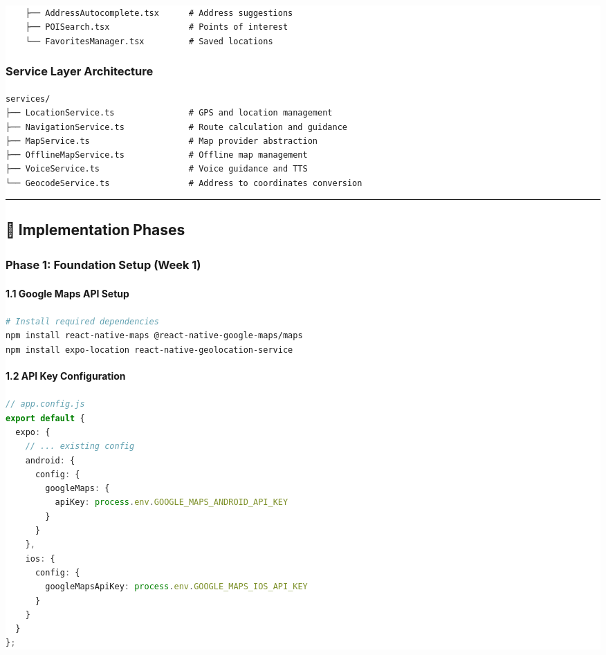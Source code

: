 ```
    ├── AddressAutocomplete.tsx      # Address suggestions
    ├── POISearch.tsx                # Points of interest
    └── FavoritesManager.tsx         # Saved locations
```

### **Service Layer Architecture**

```
services/
├── LocationService.ts               # GPS and location management
├── NavigationService.ts             # Route calculation and guidance
├── MapService.ts                    # Map provider abstraction
├── OfflineMapService.ts             # Offline map management
├── VoiceService.ts                  # Voice guidance and TTS
└── GeocodeService.ts                # Address to coordinates conversion
```

---

## 🔧 **Implementation Phases**

### **Phase 1: Foundation Setup (Week 1)**

#### **1.1 Google Maps API Setup**
```bash
# Install required dependencies
npm install react-native-maps @react-native-google-maps/maps
npm install expo-location react-native-geolocation-service
```

#### **1.2 API Key Configuration**
```typescript
// app.config.js
export default {
  expo: {
    // ... existing config
    android: {
      config: {
        googleMaps: {
          apiKey: process.env.GOOGLE_MAPS_ANDROID_API_KEY
        }
      }
    },
    ios: {
      config: {
        googleMapsApiKey: process.env.GOOGLE_MAPS_IOS_API_KEY
      }
    }
  }
};
```
